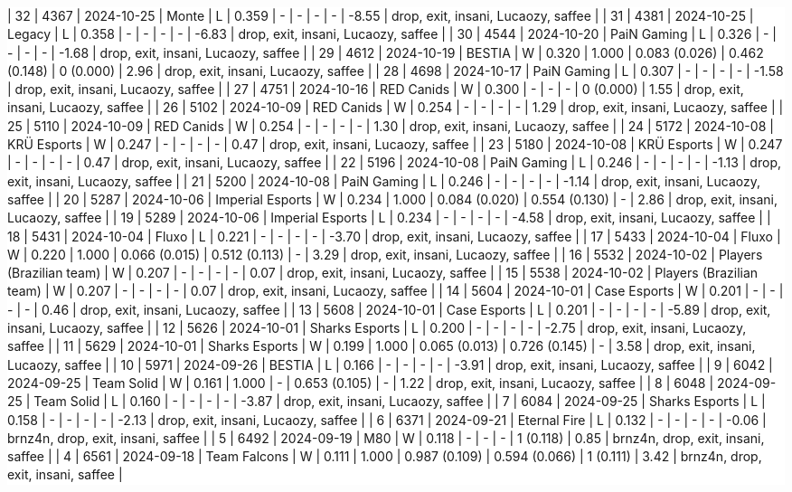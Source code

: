 |           32 |     4367 | 2024-10-25 | Monte                    | L   | 0.359      | -            | -                | -                | -         |    -8.55 | drop, exit, insani, Lucaozy, saffee |
|           31 |     4381 | 2024-10-25 | Legacy                   | L   | 0.358      | -            | -                | -                | -         |    -6.83 | drop, exit, insani, Lucaozy, saffee |
|           30 |     4544 | 2024-10-20 | PaiN Gaming              | L   | 0.326      | -            | -                | -                | -         |    -1.68 | drop, exit, insani, Lucaozy, saffee |
|           29 |     4612 | 2024-10-19 | BESTIA                   | W   | 0.320      | 1.000        | 0.083 (0.026)    | 0.462 (0.148)    | 0 (0.000) |     2.96 | drop, exit, insani, Lucaozy, saffee |
|           28 |     4698 | 2024-10-17 | PaiN Gaming              | L   | 0.307      | -            | -                | -                | -         |    -1.58 | drop, exit, insani, Lucaozy, saffee |
|           27 |     4751 | 2024-10-16 | RED Canids               | W   | 0.300      | -            | -                | -                | 0 (0.000) |     1.55 | drop, exit, insani, Lucaozy, saffee |
|           26 |     5102 | 2024-10-09 | RED Canids               | W   | 0.254      | -            | -                | -                | -         |     1.29 | drop, exit, insani, Lucaozy, saffee |
|           25 |     5110 | 2024-10-09 | RED Canids               | W   | 0.254      | -            | -                | -                | -         |     1.30 | drop, exit, insani, Lucaozy, saffee |
|           24 |     5172 | 2024-10-08 | KRÜ Esports              | W   | 0.247      | -            | -                | -                | -         |     0.47 | drop, exit, insani, Lucaozy, saffee |
|           23 |     5180 | 2024-10-08 | KRÜ Esports              | W   | 0.247      | -            | -                | -                | -         |     0.47 | drop, exit, insani, Lucaozy, saffee |
|           22 |     5196 | 2024-10-08 | PaiN Gaming              | L   | 0.246      | -            | -                | -                | -         |    -1.13 | drop, exit, insani, Lucaozy, saffee |
|           21 |     5200 | 2024-10-08 | PaiN Gaming              | L   | 0.246      | -            | -                | -                | -         |    -1.14 | drop, exit, insani, Lucaozy, saffee |
|           20 |     5287 | 2024-10-06 | Imperial Esports         | W   | 0.234      | 1.000        | 0.084 (0.020)    | 0.554 (0.130)    | -         |     2.86 | drop, exit, insani, Lucaozy, saffee |
|           19 |     5289 | 2024-10-06 | Imperial Esports         | L   | 0.234      | -            | -                | -                | -         |    -4.58 | drop, exit, insani, Lucaozy, saffee |
|           18 |     5431 | 2024-10-04 | Fluxo                    | L   | 0.221      | -            | -                | -                | -         |    -3.70 | drop, exit, insani, Lucaozy, saffee |
|           17 |     5433 | 2024-10-04 | Fluxo                    | W   | 0.220      | 1.000        | 0.066 (0.015)    | 0.512 (0.113)    | -         |     3.29 | drop, exit, insani, Lucaozy, saffee |
|           16 |     5532 | 2024-10-02 | Players (Brazilian team) | W   | 0.207      | -            | -                | -                | -         |     0.07 | drop, exit, insani, Lucaozy, saffee |
|           15 |     5538 | 2024-10-02 | Players (Brazilian team) | W   | 0.207      | -            | -                | -                | -         |     0.07 | drop, exit, insani, Lucaozy, saffee |
|           14 |     5604 | 2024-10-01 | Case Esports             | W   | 0.201      | -            | -                | -                | -         |     0.46 | drop, exit, insani, Lucaozy, saffee |
|           13 |     5608 | 2024-10-01 | Case Esports             | L   | 0.201      | -            | -                | -                | -         |    -5.89 | drop, exit, insani, Lucaozy, saffee |
|           12 |     5626 | 2024-10-01 | Sharks Esports           | L   | 0.200      | -            | -                | -                | -         |    -2.75 | drop, exit, insani, Lucaozy, saffee |
|           11 |     5629 | 2024-10-01 | Sharks Esports           | W   | 0.199      | 1.000        | 0.065 (0.013)    | 0.726 (0.145)    | -         |     3.58 | drop, exit, insani, Lucaozy, saffee |
|           10 |     5971 | 2024-09-26 | BESTIA                   | L   | 0.166      | -            | -                | -                | -         |    -3.91 | drop, exit, insani, Lucaozy, saffee |
|            9 |     6042 | 2024-09-25 | Team Solid               | W   | 0.161      | 1.000        | -                | 0.653 (0.105)    | -         |     1.22 | drop, exit, insani, Lucaozy, saffee |
|            8 |     6048 | 2024-09-25 | Team Solid               | L   | 0.160      | -            | -                | -                | -         |    -3.87 | drop, exit, insani, Lucaozy, saffee |
|            7 |     6084 | 2024-09-25 | Sharks Esports           | L   | 0.158      | -            | -                | -                | -         |    -2.13 | drop, exit, insani, Lucaozy, saffee |
|            6 |     6371 | 2024-09-21 | Eternal Fire             | L   | 0.132      | -            | -                | -                | -         |    -0.06 | brnz4n, drop, exit, insani, saffee  |
|            5 |     6492 | 2024-09-19 | M80                      | W   | 0.118      | -            | -                | -                | 1 (0.118) |     0.85 | brnz4n, drop, exit, insani, saffee  |
|            4 |     6561 | 2024-09-18 | Team Falcons             | W   | 0.111      | 1.000        | 0.987 (0.109)    | 0.594 (0.066)    | 1 (0.111) |     3.42 | brnz4n, drop, exit, insani, saffee  |